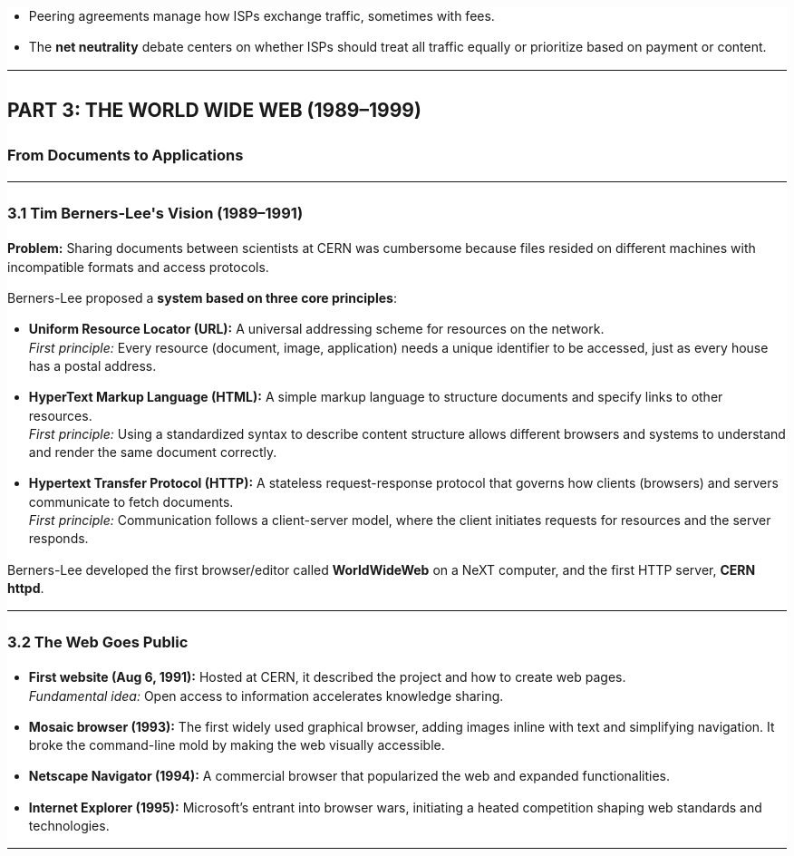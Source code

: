 - Peering agreements manage how ISPs exchange traffic, sometimes with fees.

- The **net neutrality** debate centers on whether ISPs should treat all traffic equally or prioritize based on payment or content.

---

## PART 3: THE WORLD WIDE WEB (1989–1999)

### From Documents to Applications

---

### 3.1 Tim Berners-Lee's Vision (1989–1991)

**Problem:** Sharing documents between scientists at CERN was cumbersome because files resided on different machines with incompatible formats and access protocols.

Berners-Lee proposed a **system based on three core principles**:

- **Uniform Resource Locator (URL):** A universal addressing scheme for resources on the network.  
  _First principle:_ Every resource (document, image, application) needs a unique identifier to be accessed, just as every house has a postal address.

- **HyperText Markup Language (HTML):** A simple markup language to structure documents and specify links to other resources.  
  _First principle:_ Using a standardized syntax to describe content structure allows different browsers and systems to understand and render the same document correctly.

- **Hypertext Transfer Protocol (HTTP):** A stateless request-response protocol that governs how clients (browsers) and servers communicate to fetch documents.  
  _First principle:_ Communication follows a client-server model, where the client initiates requests for resources and the server responds.

Berners-Lee developed the first browser/editor called **WorldWideWeb** on a NeXT computer, and the first HTTP server, **CERN httpd**.

---

### 3.2 The Web Goes Public

- **First website (Aug 6, 1991):** Hosted at CERN, it described the project and how to create web pages.  
  _Fundamental idea:_ Open access to information accelerates knowledge sharing.

- **Mosaic browser (1993):** The first widely used graphical browser, adding images inline with text and simplifying navigation. It broke the command-line mold by making the web visually accessible.

- **Netscape Navigator (1994):** A commercial browser that popularized the web and expanded functionalities.

- **Internet Explorer (1995):** Microsoft’s entrant into browser wars, initiating a heated competition shaping web standards and technologies.

---
